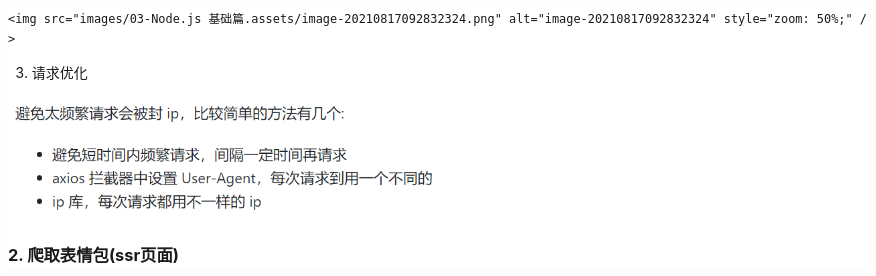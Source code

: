     <img src="images/03-Node.js 基础篇.assets/image-20210817092832324.png" alt="image-20210817092832324" style="zoom: 50%;" />



3. 请求优化

<img src="images/04-Node.js 高级篇.assets/image-20210816164933644.png" alt="image-20210816164933644" style="zoom:67%;" />







### 2. 爬取表情包(ssr页面)
